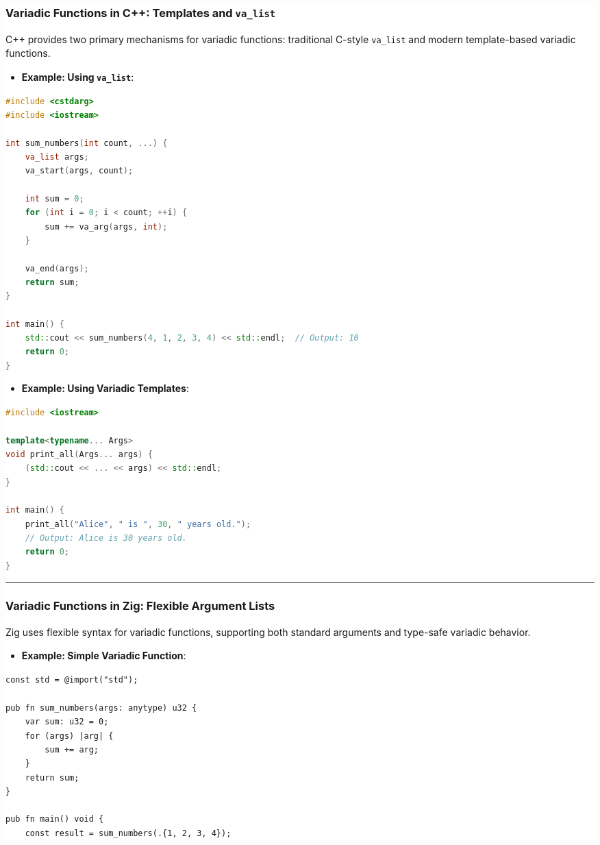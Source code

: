 
### Variadic Functions in C++: Templates and `va_list`

C++ provides two primary mechanisms for variadic functions: traditional C-style `va_list` and modern template-based variadic functions.

- **Example: Using `va_list`**:
```cpp
#include <cstdarg>
#include <iostream>

int sum_numbers(int count, ...) {
    va_list args;
    va_start(args, count);

    int sum = 0;
    for (int i = 0; i < count; ++i) {
        sum += va_arg(args, int);
    }

    va_end(args);
    return sum;
}

int main() {
    std::cout << sum_numbers(4, 1, 2, 3, 4) << std::endl;  // Output: 10
    return 0;
}
```

- **Example: Using Variadic Templates**:
```cpp
#include <iostream>

template<typename... Args>
void print_all(Args... args) {
    (std::cout << ... << args) << std::endl;
}

int main() {
    print_all("Alice", " is ", 30, " years old.");
    // Output: Alice is 30 years old.
    return 0;
}
```

---

### Variadic Functions in Zig: Flexible Argument Lists

Zig uses flexible syntax for variadic functions, supporting both standard arguments and type-safe variadic behavior.

- **Example: Simple Variadic Function**:
```zig
const std = @import("std");

pub fn sum_numbers(args: anytype) u32 {
    var sum: u32 = 0;
    for (args) |arg| {
        sum += arg;
    }
    return sum;
}

pub fn main() void {
    const result = sum_numbers(.{1, 2, 3, 4});
```